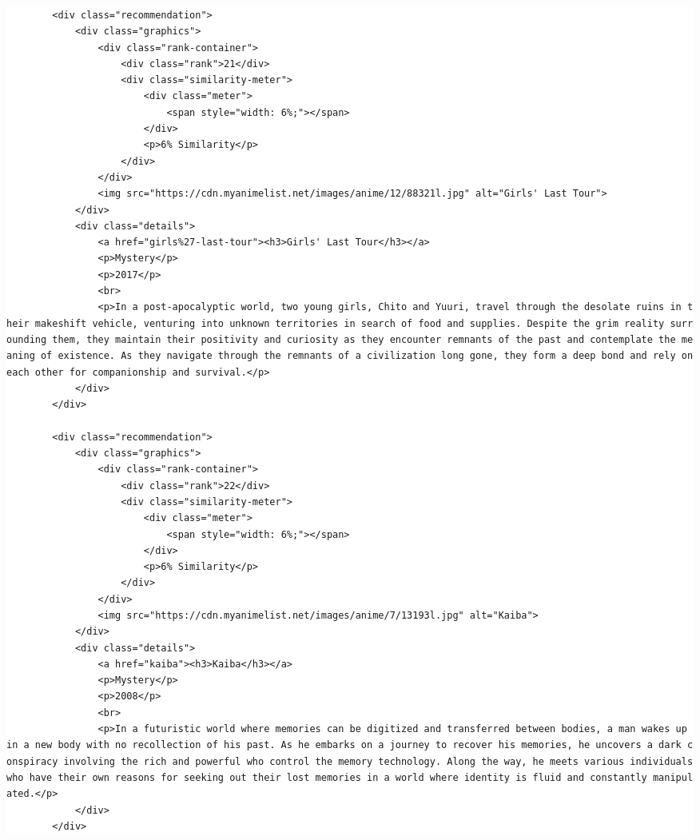             <div class="recommendation">
                <div class="graphics">
                    <div class="rank-container">
                        <div class="rank">21</div>
                        <div class="similarity-meter">
                            <div class="meter">
                                <span style="width: 6%;"></span>
                            </div>
                            <p>6% Similarity</p>
                        </div>
                    </div>
                    <img src="https://cdn.myanimelist.net/images/anime/12/88321l.jpg" alt="Girls' Last Tour">
                </div>
                <div class="details">
                    <a href="girls%27-last-tour"><h3>Girls' Last Tour</h3></a>
                    <p>Mystery</p>
                    <p>2017</p>
                    <br>
                    <p>In a post-apocalyptic world, two young girls, Chito and Yuuri, travel through the desolate ruins in their makeshift vehicle, venturing into unknown territories in search of food and supplies. Despite the grim reality surrounding them, they maintain their positivity and curiosity as they encounter remnants of the past and contemplate the meaning of existence. As they navigate through the remnants of a civilization long gone, they form a deep bond and rely on each other for companionship and survival.</p>
                </div>
            </div>

            <div class="recommendation">
                <div class="graphics">
                    <div class="rank-container">
                        <div class="rank">22</div>
                        <div class="similarity-meter">
                            <div class="meter">
                                <span style="width: 6%;"></span>
                            </div>
                            <p>6% Similarity</p>
                        </div>
                    </div>
                    <img src="https://cdn.myanimelist.net/images/anime/7/13193l.jpg" alt="Kaiba">
                </div>
                <div class="details">
                    <a href="kaiba"><h3>Kaiba</h3></a>
                    <p>Mystery</p>
                    <p>2008</p>
                    <br>
                    <p>In a futuristic world where memories can be digitized and transferred between bodies, a man wakes up in a new body with no recollection of his past. As he embarks on a journey to recover his memories, he uncovers a dark conspiracy involving the rich and powerful who control the memory technology. Along the way, he meets various individuals who have their own reasons for seeking out their lost memories in a world where identity is fluid and constantly manipulated.</p>
                </div>
            </div>

